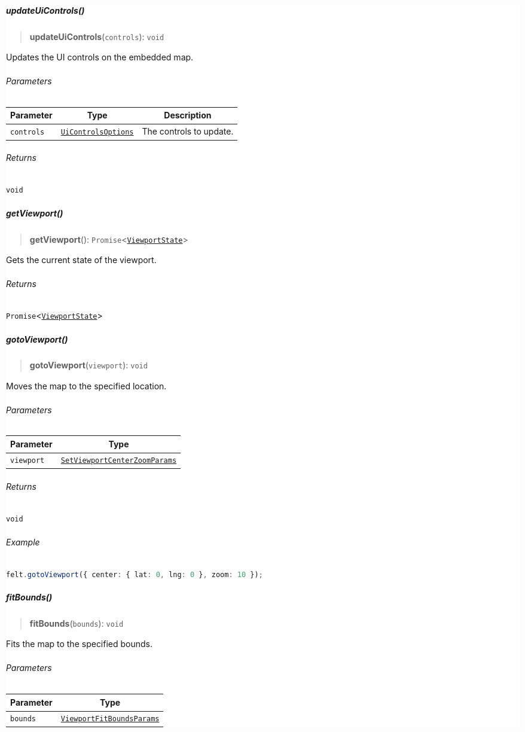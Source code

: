 ##### updateUiControls()

> **updateUiControls**(`controls`): `void`

Updates the UI controls on the embedded map.

###### Parameters

| Parameter  | Type                                                         | Description             |
| ---------- | ------------------------------------------------------------ | ----------------------- |
| `controls` | [`UiControlsOptions`](modules.ui.types.md#uicontrolsoptions) | The controls to update. |

###### Returns

`void`

##### getViewport()

> **getViewport**(): `Promise`\<[`ViewportState`](modules.viewport.types.md#viewportstate)>

Gets the current state of the viewport.

###### Returns

`Promise`\<[`ViewportState`](modules.viewport.types.md#viewportstate)>

##### gotoViewport()

> **gotoViewport**(`viewport`): `void`

Moves the map to the specified location.

###### Parameters

| Parameter  | Type                                                                                   |
| ---------- | -------------------------------------------------------------------------------------- |
| `viewport` | [`SetViewportCenterZoomParams`](modules.viewport.types.md#setviewportcenterzoomparams) |

###### Returns

`void`

###### Example

```typescript
felt.gotoViewport({ center: { lat: 0, lng: 0 }, zoom: 10 });
```

##### fitBounds()

> **fitBounds**(`bounds`): `void`

Fits the map to the specified bounds.

###### Parameters

| Parameter | Type                                                                           |
| --------- | ------------------------------------------------------------------------------ |
| `bounds`  | [`ViewportFitBoundsParams`](modules.viewport.types.md#viewportfitboundsparams) |
